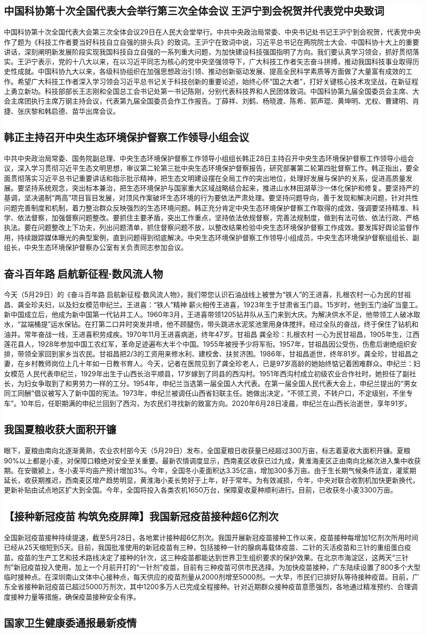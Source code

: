 ## 中国科协第十次全国代表大会举行第三次全体会议 王沪宁到会祝贺并代表党中央致词


中国科协第十次全国代表大会第三次全体会议29日在人民大会堂举行。中共中央政治局常委、中央书记处书记王沪宁到会祝贺，代表党中央作了题为《科技工作者要当好科技自立自强的排头兵》的致词。王沪宁在致词中说，习近平总书记在两院院士大会、中国科协十大上的重要讲话，深刻阐明新发展阶段实现我国科技自立自强的一系列重大问题，为加快建设科技强国指明了方向。我们要认真学习领会，抓好贯彻落实。王沪宁表示，党的十八大以来，在以习近平同志为核心的党中央坚强领导下，广大科技工作者矢志奋斗拼搏，推动我国科技事业取得历史性成就。中国科协九大以来，各级科协组织在加强思想政治引领、推动创新驱动发展、提高全民科学素质等方面做了大量富有成效的工作。希望广大科技工作者深入学习领会习近平总书记关于科技创新的重要论述，始终心怀“国之大者”，打好关键核心技术攻坚战，在新征程上勇立新功。科技部部长王志刚和全国总工会书记处第一书记陈刚，分别代表科技界和人民团体致词。中国科协第九届全国委员会主席、大会主席团执行主席万钢主持会议，代表第九届全国委员会作工作报告。丁薛祥、刘鹤、杨晓渡、陈希、郭声琨、黄坤明、尤权、曹建明、肖捷、张庆黎和韩启德、苗华出席会议。


## 韩正主持召开中央生态环境保护督察工作领导小组会议


中共中央政治局常委、国务院副总理、中央生态环境保护督察工作领导小组组长韩正28日主持召开中央生态环境保护督察工作领导小组会议，深入学习贯彻习近平生态文明思想，审议第二轮第三批中央生态环境保护督察报告，研究部署第二轮第四批督察工作。韩正指出，要全面贯彻落实习近平总书记重要讲话和指示批示精神，把生态文明建设摆在全局工作的突出地位，处理好发展与保护的关系，促进高质量发展。要坚持系统观念，突出标本兼治，把生态环境保护与国家重大区域战略结合起来，推进山水林田湖草沙一体化保护和修复。要坚持严的基调，坚决遏制“两高”项目盲目发展，对顶风作案破坏生态环境的行为要依法严肃处理。要坚持问题导向，善于发现和解决问题，针对共性问题完善制度和机制，着力整治群众反映强烈的生态环境问题。韩正充分肯定中央生态环境保护督察工作取得的成效，强调要坚持精准、科学、依法督察，加强督察问题整改。要抓住主要矛盾，突出工作重点，坚持依法依规督察，完善法规制度，做到有法可依、依法行政、严格执法。要在问题整改上下功夫，列出问题清单，抓住督察问题不放，以整改结果检验中央生态环境保护督察工作成效。要发挥好舆论监督作用，持续跟踪媒体曝光的典型案例，直到问题得到彻底解决。中央生态环境保护督察工作领导小组成员，中央生态环境保护督察组组长、副组长，中央生态环境保护督察办公室有关负责同志参加会议。


## 奋斗百年路 启航新征程·数风流人物


今天（5月29日）的《奋斗百年路 启航新征程·数风流人物》，我们带您认识石油战线上被誉为“铁人”的王进喜，扎根农村一心为民的甘祖昌、龚全珍夫妇，以及妇女模范申纪兰。王进喜：“铁人”精神 薪火相传王进喜，1923年生于甘肃省玉门县。15岁时，他到玉门油矿当童工。新中国成立后，他成为新中国第一代钻井工人。1960年3月，王进喜带领1205钻井队从玉门来到大庆。为解决供水不足，他带领工人破冰取水，“盆端桶提”运水保钻。在打第二口井时突发井喷，他不顾腿伤，带头跳进水泥浆池里用身体搅拌。经过全队的奋战，终于保住了钻机和油井。常年奋战一线，王进喜积劳成疾。1970年11月王进喜病逝，终年47岁。甘祖昌 龚全珍：扎根农村 一心为民甘祖昌，1905年生，江西莲花县人，1928年参加中国工农红军，革命足迹遍布大半个中国。1955年被授予少将军衔。1957年，甘祖昌因公受伤，伤愈后谢绝组织安排，带领全家回到家乡当农民。甘祖昌把2/3的工资用来修水利、建校舍、扶贫济困。1986年，甘祖昌逝世，终年81岁。龚全珍，甘祖昌之妻，在乡村教师岗位上几十年如一日教书育人。今天，记者在医院见到了龚全珍老人，已是97岁高龄的她始终惦记着困难群众。申纪兰：妇女模范 人民代表申纪兰，1929年出生于山西长治平顺县，17岁嫁到了同县的西沟村。1951年西沟村成立初级农业合作社时，她担任了副社长，为妇女争取到了和男劳力一样的工分。1954年，申纪兰当选第一届全国人大代表。在第一届全国人民代表大会上，申纪兰提出的“男女同工同酬”倡议被写入了新中国的宪法。1973年，申纪兰被调任山西省妇联主任。她做出决定，“不领工资，不转户口，不定级别，不坐专车”。10年后，任职期满的申纪兰回到了西沟，为农民们寻找新的致富方向。2020年6月28日凌晨，申纪兰在山西长治逝世，享年91岁。


## 我国夏粮收获大面积开镰


眼下，夏粮由南向北逐渐黄熟，农业农村部今天（5月29日）发布，全国夏粮日收获量已经超过300万亩，标志着夏收大面积开镰。夏粮90%以上都是小麦，对保障口粮绝对安全至关重要。最新农情调度显示，西南麦区收获已过九成，黄淮海麦区正由南向北梯次进入集中收获期。在安徽颍上，冬小麦平均亩产预计增加3%。今年，全国冬小麦面积达3.35亿亩，增加300多万亩。由于生长期气候条件适宜，灌浆期延长，收获期推迟，西南麦区增产趋势明显，黄淮海小麦长势好于上年，好于常年。为有效减损，今年，中央对联合收割机加快更新换代，更新补贴由试点地区扩大到全国。今年，全国将投入各类农机1650万台，保障夏收夏种顺利进行。目前，已收获冬小麦3300万亩。


## 【接种新冠疫苗 构筑免疫屏障】我国新冠疫苗接种超6亿剂次


全国新冠疫苗接种持续提速，截至5月28日，各地累计接种超6亿剂次。我国开展新冠疫苗接种工作以来，疫苗接种每增加1亿剂次所用时间已经从25天缩短到5天。目前，我国批准使用的新冠疫苗有三种，包括接种一针的腺病毒载体疫苗、二针的灭活疫苗和三针的重组蛋白疫苗。疫苗的生产工艺和技术路线决定了接种的针次，这三种疫苗都能达到世界卫生组织要求的保护效果。在北京市海淀区，这两天“三针剂”新冠疫苗投入使用，加上一个月前开打的“一针剂”疫苗，目前有三种疫苗可供市民选择。为加快疫苗接种，广东陆续设置了800多个大型临时接种点。在深圳南山文体中心接种点，每天供应的疫苗剂量从2000剂增至5000剂。一大早，市民们已排好队等待接种疫苗。目前，广东全省接种新冠疫苗已超过5000万剂次，其中1200多万人已完成全程接种。针对近期群众接种疫苗意愿强烈，各地通过精准预约、合理调度接种力量等措施，确保疫苗接种安全有序。


## 国家卫生健康委通报最新疫情
